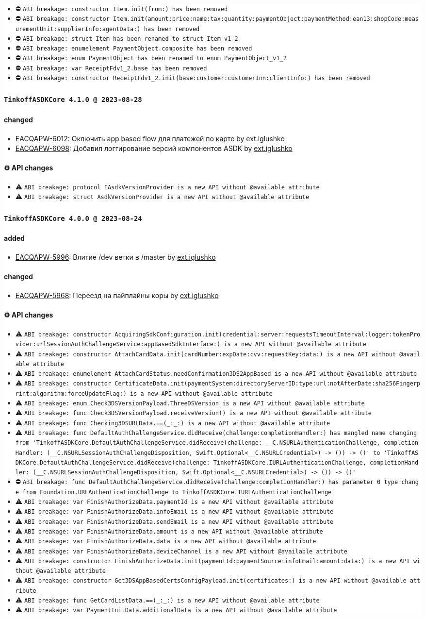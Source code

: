 - ⛔️ `ABI breakage: constructor Item.init(from:) has been removed`
- ⛔️ `ABI breakage: constructor Item.init(amount:price:name:tax:quantity:paymentObject:paymentMethod:ean13:shopCode:measurementUnit:supplierInfo:agentData:) has been removed`
- ⛔️ `ABI breakage: struct Item has been renamed to struct Item_v1_2`
- ⛔️ `ABI breakage: enumelement PaymentObject.composite has been removed`
- ⛔️ `ABI breakage: enum PaymentObject has been renamed to enum PaymentObject_v1_2`
- ⛔️ `ABI breakage: var ReceiptFdv1_2.base has been removed`
- ⛔️ `ABI breakage: constructor ReceiptFdv1_2.init(base:customer:customerInn:clientInfo:) has been removed`

### `TinkoffASDKCore 4.1.0 @ 2023-08-28`
#### changed
- [EACQAPW-6012](): Оключить app based flow для платежей по карте by [ext.iglushko]()
- [EACQAPW-6098](): Добавил логгирование версий компонентов ASDK by [ext.iglushko]()

#### ⚙️ API changes
- ⚠️ `ABI breakage: protocol IAsdkVersionProvider is a new API without @available attribute`
- ⚠️ `ABI breakage: struct AsdkVersionProvider is a new API without @available attribute`

### `TinkoffASDKCore 4.0.0 @ 2023-08-24`
#### added
- [EACQAPW-5996](): Влитие /dev ветки в /master by [ext.iglushko]()
#### changed
- [EACQAPW-5968](): Переезд на пайплайны коры by [ext.iglushko]()

#### ⚙️ API changes
- ⚠️ `ABI breakage: constructor AcquiringSdkConfiguration.init(credential:server:requestsTimeoutInterval:logger:tokenProvider:urlSessionAuthChallengeService:appBasedSdkInterface:) is a new API without @available attribute`
- ⚠️ `ABI breakage: constructor AttachCardData.init(cardNumber:expDate:cvv:requestKey:data:) is a new API without @available attribute`
- ⚠️ `ABI breakage: enumelement AttachCardStatus.needConfirmation3DS2AppBased is a new API without @available attribute`
- ⚠️ `ABI breakage: constructor CertificateData.init(paymentSystem:directoryServerID:type:url:notAfterDate:sha256Fingerprint:algorithm:forceUpdateFlag:) is a new API without @available attribute`
- ⚠️ `ABI breakage: enum Check3DSVersionPayload.ThreeDSVersion is a new API without @available attribute`
- ⚠️ `ABI breakage: func Check3DSVersionPayload.receiveVersion() is a new API without @available attribute`
- ⚠️ `ABI breakage: func Checking3DSURLData.==(_:_:) is a new API without @available attribute`
- ⚠️ `ABI breakage: func DefaultAuthChallengeService.didReceive(challenge:completionHandler:) has mangled name changing from 'TinkoffASDKCore.DefaultAuthChallengeService.didReceive(challenge: __C.NSURLAuthenticationChallenge, completionHandler: (__C.NSURLSessionAuthChallengeDisposition, Swift.Optional<__C.NSURLCredential>) -> ()) -> ()' to 'TinkoffASDKCore.DefaultAuthChallengeService.didReceive(challenge: TinkoffASDKCore.IURLAuthenticationChallenge, completionHandler: (__C.NSURLSessionAuthChallengeDisposition, Swift.Optional<__C.NSURLCredential>) -> ()) -> ()'`
- ⛔️ `ABI breakage: func DefaultAuthChallengeService.didReceive(challenge:completionHandler:) has parameter 0 type change from Foundation.URLAuthenticationChallenge to TinkoffASDKCore.IURLAuthenticationChallenge`
- ⚠️ `ABI breakage: var FinishAuthorizeData.paymentId is a new API without @available attribute`
- ⚠️ `ABI breakage: var FinishAuthorizeData.infoEmail is a new API without @available attribute`
- ⚠️ `ABI breakage: var FinishAuthorizeData.sendEmail is a new API without @available attribute`
- ⚠️ `ABI breakage: var FinishAuthorizeData.amount is a new API without @available attribute`
- ⚠️ `ABI breakage: var FinishAuthorizeData.data is a new API without @available attribute`
- ⚠️ `ABI breakage: var FinishAuthorizeData.deviceChannel is a new API without @available attribute`
- ⚠️ `ABI breakage: constructor FinishAuthorizeData.init(paymentId:paymentSource:infoEmail:amount:data:) is a new API without @available attribute`
- ⚠️ `ABI breakage: constructor Get3DSAppBasedCertsConfigPayload.init(certificates:) is a new API without @available attribute`
- ⚠️ `ABI breakage: func GetCardListData.==(_:_:) is a new API without @available attribute`
- ⚠️ `ABI breakage: var PaymentInitData.additionalData is a new API without @available attribute`